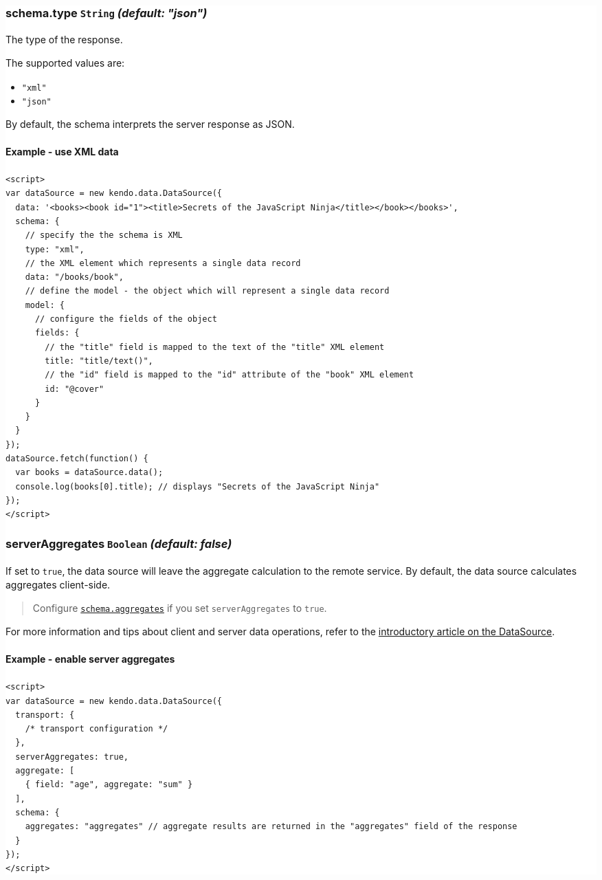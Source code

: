 ### schema.type `String` *(default: "json")*

The type of the response.

The supported values are:

* `"xml" `
* `"json"`

By default, the schema interprets the server response as JSON.

#### Example - use XML data

    <script>
    var dataSource = new kendo.data.DataSource({
      data: '<books><book id="1"><title>Secrets of the JavaScript Ninja</title></book></books>',
      schema: {
        // specify the the schema is XML
        type: "xml",
        // the XML element which represents a single data record
        data: "/books/book",
        // define the model - the object which will represent a single data record
        model: {
          // configure the fields of the object
          fields: {
            // the "title" field is mapped to the text of the "title" XML element
            title: "title/text()",
            // the "id" field is mapped to the "id" attribute of the "book" XML element
            id: "@cover"
          }
        }
      }
    });
    dataSource.fetch(function() {
      var books = dataSource.data();
      console.log(books[0].title); // displays "Secrets of the JavaScript Ninja"
    });
    </script>

### serverAggregates `Boolean` *(default: false)*

If set to `true`, the data source will leave the aggregate calculation to the remote service. By default, the data source calculates aggregates client-side.

> Configure [`schema.aggregates`](/api/javascript/data/datasource#configuration-schema.aggregates) if you set `serverAggregates` to `true`.

For more information and tips about client and server data operations, refer to the [introductory article on the DataSource](/framework/datasource/overview#mixed-data-operations-mode).

#### Example - enable server aggregates

    <script>
    var dataSource = new kendo.data.DataSource({
      transport: {
        /* transport configuration */
      },
      serverAggregates: true,
      aggregate: [
        { field: "age", aggregate: "sum" }
      ],
      schema: {
        aggregates: "aggregates" // aggregate results are returned in the "aggregates" field of the response
      }
    });
    </script>